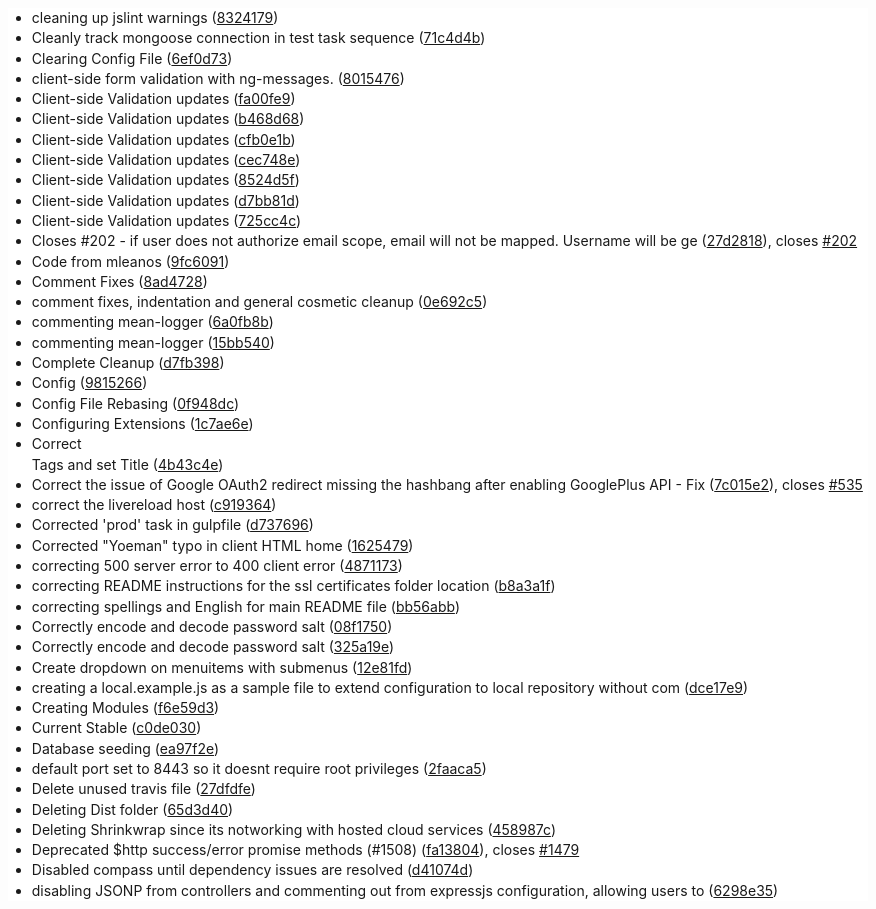 * cleaning up jslint warnings ([8324179](https://github.com/meanjs/mean/commit/8324179))
* Cleanly track mongoose connection in test task sequence ([71c4d4b](https://github.com/meanjs/mean/commit/71c4d4b))
* Clearing Config File ([6ef0d73](https://github.com/meanjs/mean/commit/6ef0d73))
* client-side form validation with ng-messages. ([8015476](https://github.com/meanjs/mean/commit/8015476))
* Client-side Validation updates ([fa00fe9](https://github.com/meanjs/mean/commit/fa00fe9))
* Client-side Validation updates ([b468d68](https://github.com/meanjs/mean/commit/b468d68))
* Client-side Validation updates ([cfb0e1b](https://github.com/meanjs/mean/commit/cfb0e1b))
* Client-side Validation updates ([cec748e](https://github.com/meanjs/mean/commit/cec748e))
* Client-side Validation updates ([8524d5f](https://github.com/meanjs/mean/commit/8524d5f))
* Client-side Validation updates ([d7bb81d](https://github.com/meanjs/mean/commit/d7bb81d))
* Client-side Validation updates ([725cc4c](https://github.com/meanjs/mean/commit/725cc4c))
* Closes #202 - if user does not authorize email scope, email will not be mapped.  Username will be ge ([27d2818](https://github.com/meanjs/mean/commit/27d2818)), closes [#202](https://github.com/meanjs/mean/issues/202)
* Code from mleanos ([9fc6091](https://github.com/meanjs/mean/commit/9fc6091))
* Comment Fixes ([8ad4728](https://github.com/meanjs/mean/commit/8ad4728))
* comment fixes, indentation and general cosmetic cleanup ([0e692c5](https://github.com/meanjs/mean/commit/0e692c5))
* commenting mean-logger ([6a0fb8b](https://github.com/meanjs/mean/commit/6a0fb8b))
* commenting mean-logger ([15bb540](https://github.com/meanjs/mean/commit/15bb540))
* Complete Cleanup ([d7fb398](https://github.com/meanjs/mean/commit/d7fb398))
* Config ([9815266](https://github.com/meanjs/mean/commit/9815266))
* Config File Rebasing ([0f948dc](https://github.com/meanjs/mean/commit/0f948dc))
* Configuring Extensions ([1c7ae6e](https://github.com/meanjs/mean/commit/1c7ae6e))
* Correct <br /> Tags and set Title ([4b43c4e](https://github.com/meanjs/mean/commit/4b43c4e))
* Correct the issue of Google OAuth2 redirect missing the hashbang after enabling GooglePlus API - Fix ([7c015e2](https://github.com/meanjs/mean/commit/7c015e2)), closes [#535](https://github.com/meanjs/mean/issues/535)
* correct the livereload host ([c919364](https://github.com/meanjs/mean/commit/c919364))
* Corrected 'prod' task in gulpfile ([d737696](https://github.com/meanjs/mean/commit/d737696))
* Corrected "Yoeman" typo in client HTML home ([1625479](https://github.com/meanjs/mean/commit/1625479))
* correcting 500 server error to 400 client error ([4871173](https://github.com/meanjs/mean/commit/4871173))
* correcting README instructions for the ssl certificates folder location ([b8a3a1f](https://github.com/meanjs/mean/commit/b8a3a1f))
* correcting spellings and English for main README file ([bb56abb](https://github.com/meanjs/mean/commit/bb56abb))
* Correctly encode and decode password salt ([08f1750](https://github.com/meanjs/mean/commit/08f1750))
* Correctly encode and decode password salt ([325a19e](https://github.com/meanjs/mean/commit/325a19e))
* Create dropdown on menuitems with submenus ([12e81fd](https://github.com/meanjs/mean/commit/12e81fd))
* creating a local.example.js as a sample file to extend configuration to local repository without com ([dce17e9](https://github.com/meanjs/mean/commit/dce17e9))
* Creating Modules ([f6e59d3](https://github.com/meanjs/mean/commit/f6e59d3))
* Current Stable ([c0de030](https://github.com/meanjs/mean/commit/c0de030))
* Database seeding ([ea97f2e](https://github.com/meanjs/mean/commit/ea97f2e))
* default port set to 8443 so it doesnt require root privileges ([2faaca5](https://github.com/meanjs/mean/commit/2faaca5))
* Delete unused travis file ([27dfdfe](https://github.com/meanjs/mean/commit/27dfdfe))
* Deleting Dist folder ([65d3d40](https://github.com/meanjs/mean/commit/65d3d40))
* Deleting Shrinkwrap since its notworking with hosted cloud services ([458987c](https://github.com/meanjs/mean/commit/458987c))
* Deprecated $http success/error promise methods (#1508) ([fa13804](https://github.com/meanjs/mean/commit/fa13804)), closes [#1479](https://github.com/meanjs/mean/issues/1479)
* Disabled compass until dependency issues are resolved ([d41074d](https://github.com/meanjs/mean/commit/d41074d))
* disabling JSONP from controllers and commenting out from expressjs configuration, allowing users to  ([6298e35](https://github.com/meanjs/mean/commit/6298e35))